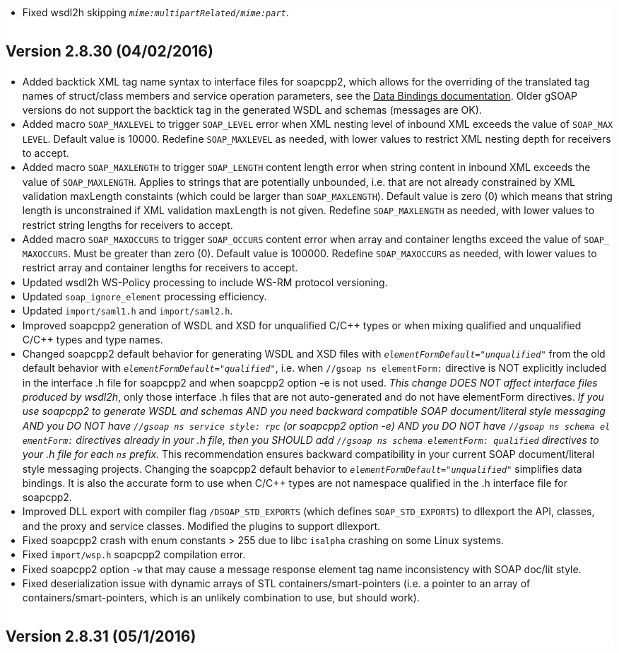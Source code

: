 - Fixed wsdl2h skipping *`mime:multipartRelated/mime:part`*.

Version 2.8.30 (04/02/2016)
---

- Added backtick XML tag name syntax to interface files for soapcpp2, which allows for the overriding of the translated tag names of struct/class members and service operation parameters, see the [Data Bindings documentation](https://www.genivia.com/doc/databinding/html#toxsd9-5). Older gSOAP versions do not support the backtick tag in the generated WSDL and schemas (messages are OK).
- Added macro `SOAP_MAXLEVEL` to trigger `SOAP_LEVEL` error when XML nesting level of inbound XML exceeds the value of `SOAP_MAXLEVEL`.  Default value is 10000.  Redefine `SOAP_MAXLEVEL` as needed, with lower values to restrict XML nesting depth for receivers to accept.
- Added macro `SOAP_MAXLENGTH` to trigger `SOAP_LENGTH` content length error when string content in inbound XML exceeds the value of `SOAP_MAXLENGTH`.  Applies to strings that are potentially unbounded, i.e. that are not already constrained by XML validation maxLength constaints (which could be larger than `SOAP_MAXLENGTH`).  Default value is zero (0) which means that string length is unconstrained if XML validation maxLength is not given.  Redefine `SOAP_MAXLENGTH` as needed, with lower values to restrict string lengths for receivers to accept.
- Added macro `SOAP_MAXOCCURS` to trigger `SOAP_OCCURS` content error when array and container lengths exceed the value of `SOAP_MAXOCCURS`.  Must be greater than zero (0).  Default value is 100000.  Redefine `SOAP_MAXOCCURS` as needed, with lower values to restrict array and container lengths for receivers to accept.
- Updated wsdl2h WS-Policy processing to include WS-RM protocol versioning.
- Updated `soap_ignore_element` processing efficiency.
- Updated `import/saml1.h` and `import/saml2.h`.
- Improved soapcpp2 generation of WSDL and XSD for unqualified C/C++ types or when mixing qualified and unqualified C/C++ types and type names.
- Changed soapcpp2 default behavior for generating WSDL and XSD files with *`elementFormDefault="unqualified"`* from the old default behavior with *`elementFormDefault="qualified"`*, i.e. when `//gsoap ns elementForm:` directive is NOT explicitly included in the interface .h file for soapcpp2 and when soapcpp2 option -e is not used.  *This change DOES NOT affect interface files produced by wsdl2h*, only those interface .h files that are not auto-generated and do not have elementForm directives.  *If you use soapcpp2 to generate WSDL and schemas AND you need backward compatible SOAP document/literal style messaging AND you DO NOT have `//gsoap ns service style: rpc` (or soapcpp2 option -e) AND you DO NOT have `//gsoap ns schema elementForm:` directives already in your .h file, then you SHOULD add `//gsoap ns schema elementForm: qualified` directives to your .h file for each `ns` prefix*.  This recommendation ensures backward compatibility in your current SOAP document/literal style messaging projects.  Changing the soapcpp2 default behavior to *`elementFormDefault="unqualified"`* simplifies data bindings.  It is also the accurate form to use when C/C++ types are not namespace qualified in the .h interface file for soapcpp2.
- Improved DLL export with compiler flag `/DSOAP_STD_EXPORTS` (which defines `SOAP_STD_EXPORTS`) to dllexport the API, classes, and the proxy and service classes.  Modified the plugins to support dllexport.
- Fixed soapcpp2 crash with enum constants > 255 due to libc `isalpha` crashing on some Linux systems.
- Fixed `import/wsp.h` soapcpp2 compilation error.
- Fixed soapcpp2 option `-w` that may cause a message response element tag name inconsistency with SOAP doc/lit style.
- Fixed deserialization issue with dynamic arrays of STL containers/smart-pointers (i.e. a pointer to an array of containers/smart-pointers, which is an unlikely combination to use, but should work).

Version 2.8.31 (05/1/2016)
---

